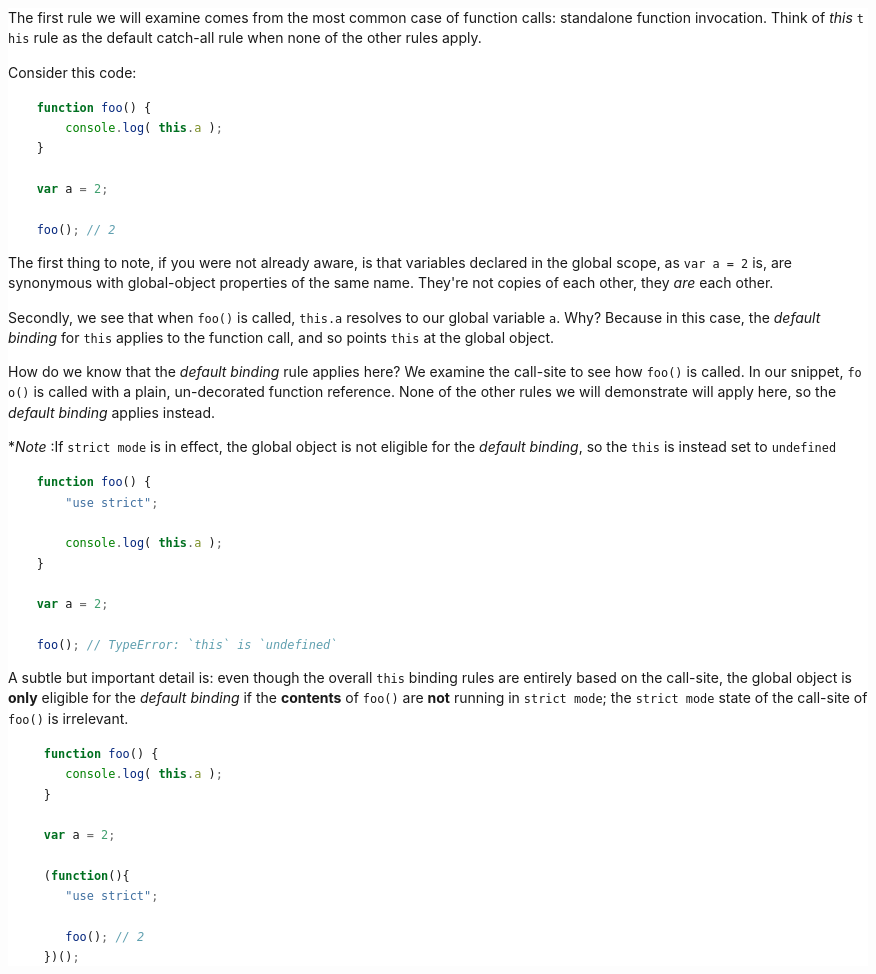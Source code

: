 The first rule we will examine comes from the most common case of function calls: standalone function invocation. Think of *this* `this` rule as the default catch-all rule when none of the other rules apply.

Consider this code:

```js
    function foo() {
        console.log( this.a );
    }
    
    var a = 2;
    
    foo(); // 2
```

The first thing to note, if you were not already aware, is that variables declared in the global scope, as `var a = 2` is, are synonymous with global-object properties of the same name. They're not copies of each other, they *are* each other.

Secondly, we see that when `foo()` is called, `this.a` resolves to our global variable `a`. Why? Because in this case, the *default binding* for `this` applies to the function call, and so points `this` at the global object.

How do we know that the *default binding* rule applies here? We examine the call-site to see how `foo()` is called. In our snippet, `foo()` is called with a plain, un-decorated function reference. None of the other rules we will demonstrate will apply here, so the *default binding* applies instead.

**Note* :If `strict mode` is in effect, the global object is not eligible for the *default binding*, so the `this` is instead set to `undefined`

```js
    function foo() {
        "use strict";
    
        console.log( this.a );
    }
    
    var a = 2;
    
    foo(); // TypeError: `this` is `undefined`
```  

A subtle but important detail is: even though the overall `this` binding rules are entirely based on the call-site, the global object is **only** eligible for the *default binding* if the **contents** of `foo()` are **not** running in `strict mode`; the `strict mode` state of the call-site of `foo()` is irrelevant.

```js
     function foo() {
        console.log( this.a );
     }
     
     var a = 2;
     
     (function(){
        "use strict";
     
        foo(); // 2
     })();
```
